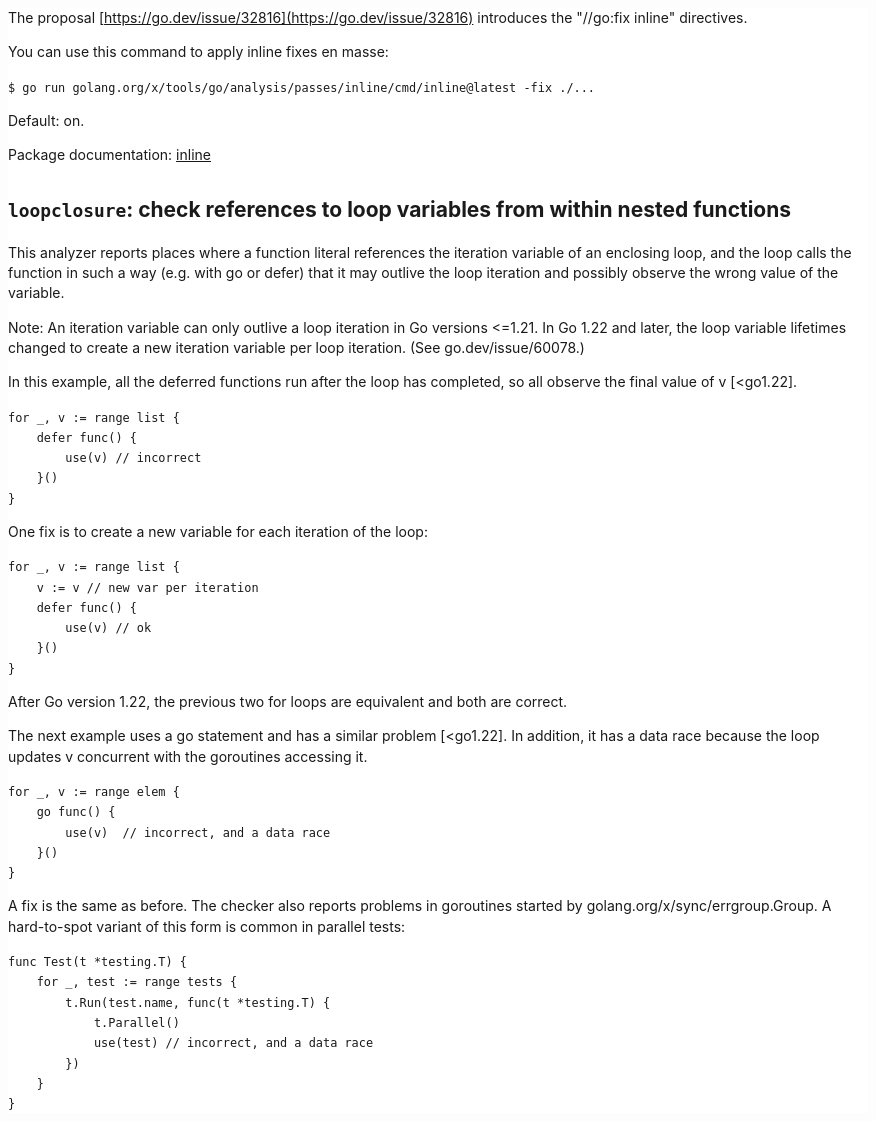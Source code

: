 The proposal [https://go.dev/issue/32816](https://go.dev/issue/32816) introduces the "//go:fix inline" directives.

You can use this command to apply inline fixes en masse:

	$ go run golang.org/x/tools/go/analysis/passes/inline/cmd/inline@latest -fix ./...


Default: on.

Package documentation: [inline](https://pkg.go.dev/golang.org/x/tools/go/analysis/passes/inline)

<a id='loopclosure'></a>
## `loopclosure`: check references to loop variables from within nested functions

This analyzer reports places where a function literal references the iteration variable of an enclosing loop, and the loop calls the function in such a way (e.g. with go or defer) that it may outlive the loop iteration and possibly observe the wrong value of the variable.

Note: An iteration variable can only outlive a loop iteration in Go versions \<=1.21. In Go 1.22 and later, the loop variable lifetimes changed to create a new iteration variable per loop iteration. (See go.dev/issue/60078.)

In this example, all the deferred functions run after the loop has completed, so all observe the final value of v \[\<go1.22].

	for _, v := range list {
	    defer func() {
	        use(v) // incorrect
	    }()
	}

One fix is to create a new variable for each iteration of the loop:

	for _, v := range list {
	    v := v // new var per iteration
	    defer func() {
	        use(v) // ok
	    }()
	}

After Go version 1.22, the previous two for loops are equivalent and both are correct.

The next example uses a go statement and has a similar problem \[\<go1.22]. In addition, it has a data race because the loop updates v concurrent with the goroutines accessing it.

	for _, v := range elem {
	    go func() {
	        use(v)  // incorrect, and a data race
	    }()
	}

A fix is the same as before. The checker also reports problems in goroutines started by golang.org/x/sync/errgroup.Group. A hard-to-spot variant of this form is common in parallel tests:

	func Test(t *testing.T) {
	    for _, test := range tests {
	        t.Run(test.name, func(t *testing.T) {
	            t.Parallel()
	            use(test) // incorrect, and a data race
	        })
	    }
	}
